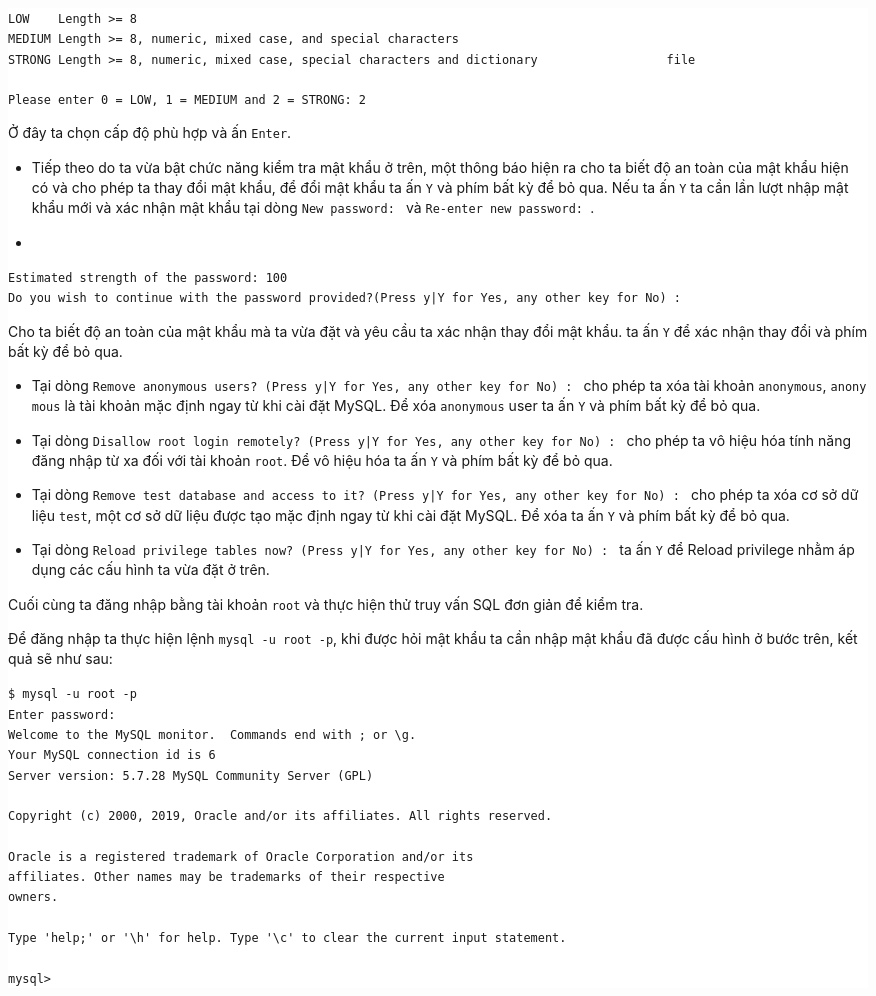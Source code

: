  ```
 LOW    Length >= 8
 MEDIUM Length >= 8, numeric, mixed case, and special characters
 STRONG Length >= 8, numeric, mixed case, special characters and dictionary                  file

 Please enter 0 = LOW, 1 = MEDIUM and 2 = STRONG: 2
 ```
Ở đây ta chọn cấp độ phù hợp và ấn `Enter`.

- Tiếp theo do ta vừa bật chức năng kiểm tra mật khẩu ở trên, một thông báo hiện ra cho ta biết độ an toàn của mật khẩu hiện có và cho phép ta thay đổi mật khẩu, để đổi mật khẩu ta ấn `Y` và phím bất kỳ để bỏ qua. Nếu ta ấn `Y` ta cần lần lượt nhập mật khẩu mới và xác nhận mật khẩu tại dòng `New password: ` và `Re-enter new password: `.

-
 ```
 Estimated strength of the password: 100
 Do you wish to continue with the password provided?(Press y|Y for Yes, any other key for No) :
 ```
Cho ta biết độ an toàn của mật khẩu mà ta vừa đặt và yêu cầu ta xác nhận thay đổi mật khẩu. ta ấn `Y` để xác nhận thay đổi và phím bất kỳ để bỏ qua.

- Tại dòng `Remove anonymous users? (Press y|Y for Yes, any other key for No) : ` cho phép ta xóa tài khoản `anonymous`, `anonymous` là tài khoản mặc định ngay từ khi cài đặt MySQL. Để xóa `anonymous` user ta ấn `Y` và phím bất kỳ để bỏ qua.

- Tại dòng `Disallow root login remotely? (Press y|Y for Yes, any other key for No) : ` cho phép ta vô hiệu hóa tính năng đăng nhập từ xa đối với tài khoản `root`. Để vô hiệu hóa ta ấn `Y` và phím bất kỳ để bỏ qua.

- Tại dòng `Remove test database and access to it? (Press y|Y for Yes, any other key for No) : ` cho phép ta xóa cơ sở dữ liệu `test`, một cơ sở dữ liệu được tạo mặc định ngay từ khi cài đặt MySQL. Để xóa ta ấn `Y` và phím bất kỳ để bỏ qua.

- Tại dòng `Reload privilege tables now? (Press y|Y for Yes, any other key for No) : ` ta ấn `Y` để Reload privilege nhằm áp dụng các cấu hình ta vừa đặt ở trên.

Cuối cùng ta đăng nhập bằng tài khoản `root` và thực hiện thử truy vấn SQL đơn giản để kiểm tra.

Để đăng nhập ta thực hiện lệnh `mysql -u root -p`, khi được hỏi mật khẩu ta cần nhập mật khẩu đã được cấu hình ở bước trên, kết quả sẽ như sau:

```
$ mysql -u root -p
Enter password:
Welcome to the MySQL monitor.  Commands end with ; or \g.
Your MySQL connection id is 6
Server version: 5.7.28 MySQL Community Server (GPL)

Copyright (c) 2000, 2019, Oracle and/or its affiliates. All rights reserved.

Oracle is a registered trademark of Oracle Corporation and/or its
affiliates. Other names may be trademarks of their respective
owners.

Type 'help;' or '\h' for help. Type '\c' to clear the current input statement.

mysql>
```
